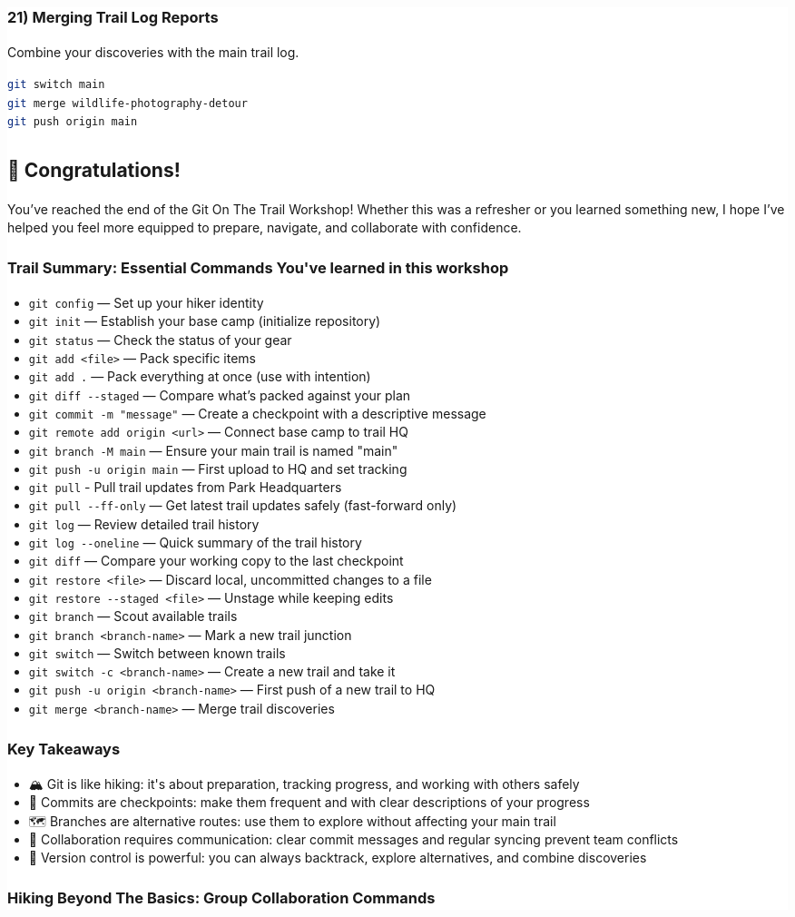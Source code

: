 ### 21) Merging Trail Log Reports
Combine your discoveries with the main trail log.

```bash
git switch main
git merge wildlife-photography-detour
git push origin main
```

## 🎉 Congratulations!
You’ve reached the end of the Git On The Trail Workshop! Whether this was a refresher or you learned something new, I hope I’ve helped you feel more equipped to prepare, navigate, and collaborate with confidence.

### Trail Summary: Essential Commands You've learned in this workshop

- `git config` — Set up your hiker identity
- `git init` — Establish your base camp (initialize repository)
- `git status` — Check the status of your gear
- `git add <file>` — Pack specific items
- `git add .` — Pack everything at once (use with intention)
- `git diff --staged` — Compare what’s packed against your plan
- `git commit -m "message"` — Create a checkpoint with a descriptive message
- `git remote add origin <url>` — Connect base camp to trail HQ
- `git branch -M main` — Ensure your main trail is named "main"
- `git push -u origin main` — First upload to HQ and set tracking
- `git pull` - Pull trail updates from Park Headquarters
- `git pull --ff-only` — Get latest trail updates safely (fast-forward only)
- `git log` — Review detailed trail history
- `git log --oneline` — Quick summary of the trail history
- `git diff` — Compare your working copy to the last checkpoint
- `git restore <file>` — Discard local, uncommitted changes to a file
- `git restore --staged <file>` — Unstage while keeping edits
- `git branch` — Scout available trails
- `git branch <branch-name>` — Mark a new trail junction
- `git switch` — Switch between known trails
- `git switch -c <branch-name>` — Create a new trail and take it
- `git push -u origin <branch-name>` — First push of a new trail to HQ
- `git merge <branch-name>` — Merge trail discoveries

### Key Takeaways
- 🏔️ Git is like hiking: it's about preparation, tracking progress, and working with others safely
- 🎒 Commits are checkpoints: make them frequent and with clear descriptions of your progress
- 🗺️ Branches are alternative routes: use them to explore without affecting your main trail
- 👥 Collaboration requires communication: clear commit messages and regular syncing prevent team conflicts
- 🔄 Version control is powerful: you can always backtrack, explore alternatives, and combine discoveries

### Hiking Beyond The Basics: Group Collaboration Commands
